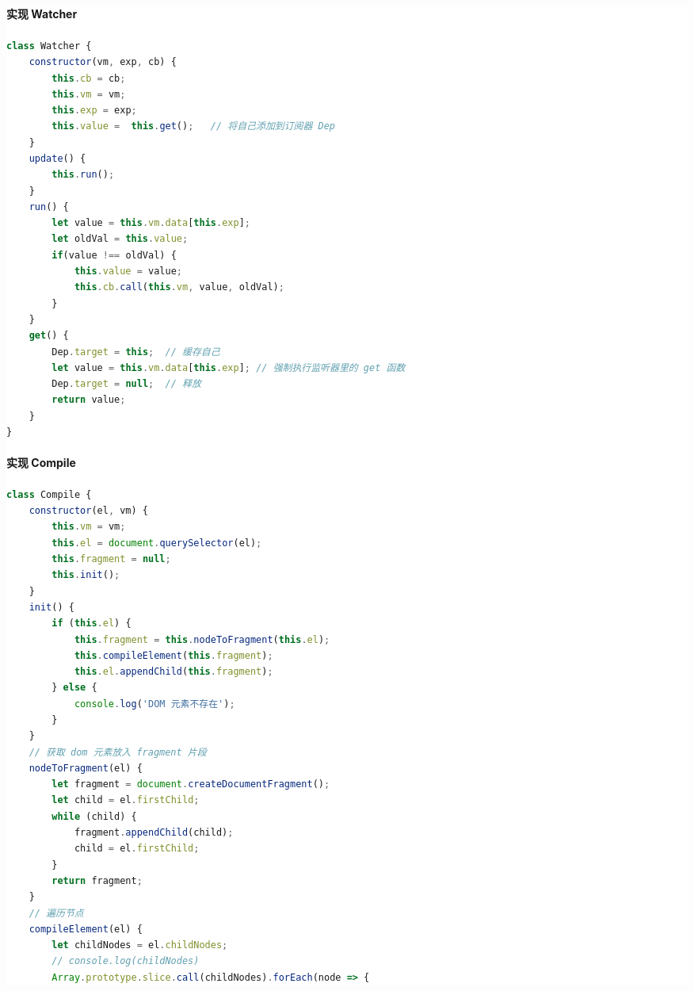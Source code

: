 
#### 实现 Watcher

```js
class Watcher {
    constructor(vm, exp, cb) {
        this.cb = cb;
        this.vm = vm;
        this.exp = exp;
        this.value =  this.get();   // 将自己添加到订阅器 Dep
    }
    update() {
        this.run();
    }
    run() {
        let value = this.vm.data[this.exp];
        let oldVal = this.value;
        if(value !== oldVal) {
            this.value = value;
            this.cb.call(this.vm, value, oldVal);
        }
    }
    get() {
        Dep.target = this;  // 缓存自己
        let value = this.vm.data[this.exp]; // 强制执行监听器里的 get 函数
        Dep.target = null;  // 释放
        return value;
    }
}
```

#### 实现 Compile

```js
class Compile {
    constructor(el, vm) {
        this.vm = vm;
        this.el = document.querySelector(el);
        this.fragment = null;
        this.init();
    }
    init() {
        if (this.el) {
            this.fragment = this.nodeToFragment(this.el);
            this.compileElement(this.fragment);
            this.el.appendChild(this.fragment);
        } else {
            console.log('DOM 元素不存在');
        }
    }
    // 获取 dom 元素放入 fragment 片段
    nodeToFragment(el) {
        let fragment = document.createDocumentFragment();
        let child = el.firstChild;
        while (child) {
            fragment.appendChild(child);
            child = el.firstChild;
        }
        return fragment;
    }
    // 遍历节点
    compileElement(el) {
        let childNodes = el.childNodes;
        // console.log(childNodes)
        Array.prototype.slice.call(childNodes).forEach(node => {
```